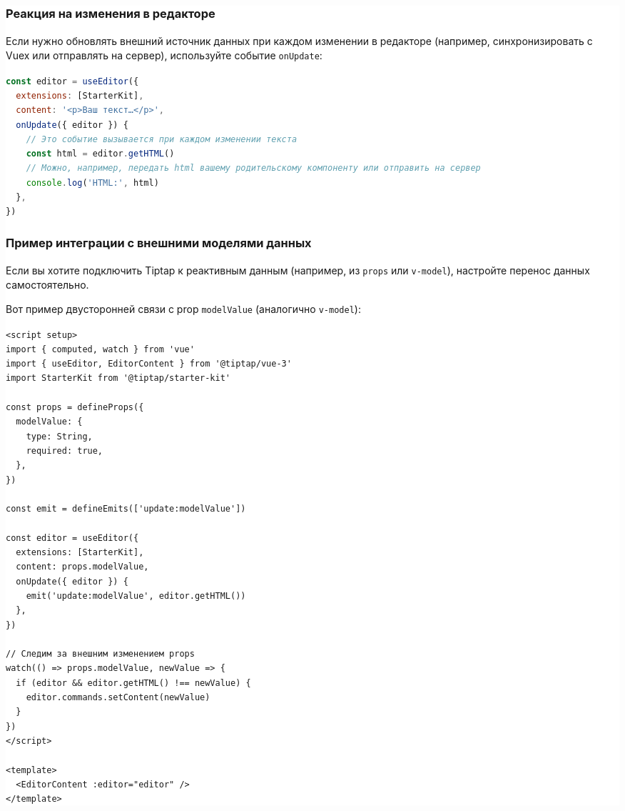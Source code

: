 ### Реакция на изменения в редакторе

Если нужно обновлять внешний источник данных при каждом изменении в редакторе (например, синхронизировать с Vuex или отправлять на сервер), используйте событие `onUpdate`:

```js
const editor = useEditor({
  extensions: [StarterKit],
  content: '<p>Ваш текст…</p>',
  onUpdate({ editor }) {
    // Это событие вызывается при каждом изменении текста
    const html = editor.getHTML()
    // Можно, например, передать html вашему родительскому компоненту или отправить на сервер
    console.log('HTML:', html)
  },
})
```

### Пример интеграции с внешними моделями данных

Если вы хотите подключить Tiptap к реактивным данным (например, из `props` или `v-model`), настройте перенос данных самостоятельно.

Вот пример двусторонней связи с prop `modelValue` (аналогично `v-model`):

```vue
<script setup>
import { computed, watch } from 'vue'
import { useEditor, EditorContent } from '@tiptap/vue-3'
import StarterKit from '@tiptap/starter-kit'

const props = defineProps({
  modelValue: {
    type: String,
    required: true,
  },
})

const emit = defineEmits(['update:modelValue'])

const editor = useEditor({
  extensions: [StarterKit],
  content: props.modelValue,
  onUpdate({ editor }) {
    emit('update:modelValue', editor.getHTML())
  },
})

// Следим за внешним изменением props
watch(() => props.modelValue, newValue => {
  if (editor && editor.getHTML() !== newValue) {
    editor.commands.setContent(newValue)
  }
})
</script>

<template>
  <EditorContent :editor="editor" />
</template>
```
